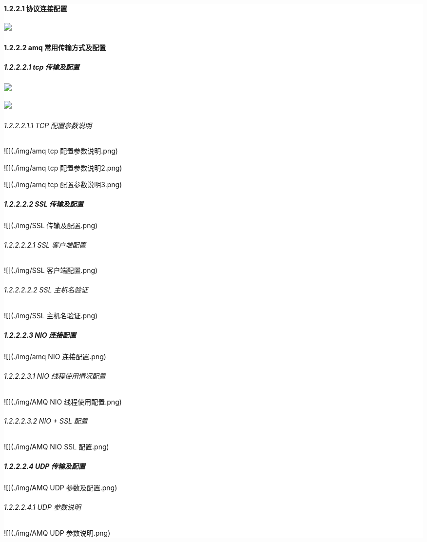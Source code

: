 #### 1.2.2.1 协议连接配置

![](./img/amq协议连接配置.png)

#### 1.2.2.2 amq 常用传输方式及配置

##### 1.2.2.2.1 tcp 传输及配置

![](./img/amq常用传输方式及配置.png)

![](./img/amq常用传输方式及配置2.png)

###### 1.2.2.2.1.1 TCP 配置参数说明

![](./img/amq tcp 配置参数说明.png)

![](./img/amq tcp 配置参数说明2.png)

![](./img/amq tcp 配置参数说明3.png)

##### 1.2.2.2.2 SSL 传输及配置

![](./img/SSL 传输及配置.png)

###### 1.2.2.2.2.1 SSL 客户端配置

![](./img/SSL 客户端配置.png)

###### 1.2.2.2.2.2 SSL 主机名验证

![](./img/SSL 主机名验证.png)

##### 1.2.2.2.3 NIO 连接配置

![](./img/amq NIO 连接配置.png)

###### 1.2.2.2.3.1 NIO 线程使用情况配置

![](./img/AMQ NIO 线程使用配置.png)

###### 1.2.2.2.3.2 NIO + SSL 配置

![](./img/AMQ NIO SSL 配置.png)

##### 1.2.2.2.4 UDP 传输及配置

![](./img/AMQ UDP 参数及配置.png)

###### 1.2.2.2.4.1 UDP 参数说明

![](./img/AMQ UDP 参数说明.png)
